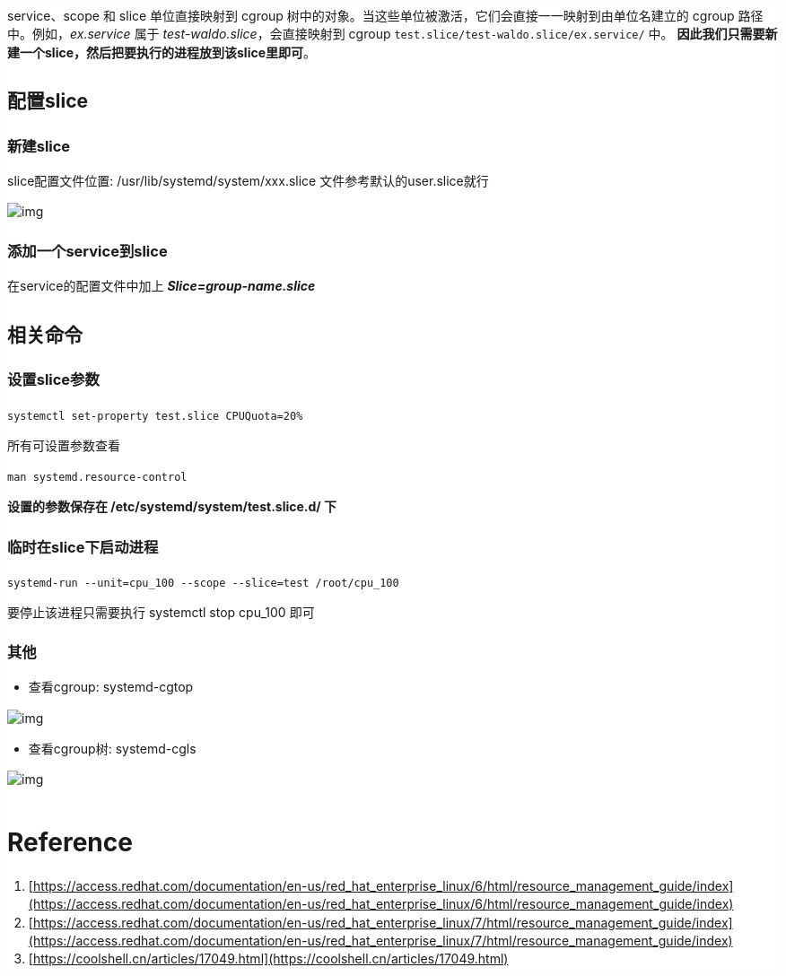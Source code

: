 

service、scope 和 slice 单位直接映射到 cgroup 树中的对象。当这些单位被激活，它们会直接一一映射到由单位名建立的 cgroup 路径中。例如，_ex.service_ 属于 _test-waldo.slice_，会直接映射到 cgroup `test.slice/test-waldo.slice/ex.service/` 中。
**因此我们只需要新建一个slice，然后把要执行的进程放到该slice里即可**。
## 配置slice
### 新建slice
slice配置文件位置: /usr/lib/systemd/system/xxx.slice
文件参考默认的user.slice就行

![img](https://littleneko.oss-cn-beijing.aliyuncs.com/img/1564035718513-c9227805-8dca-4572-8e39-be0020c935eb.png)

### 添加一个service到slice
在service的配置文件中加上 _**Slice=group-name.slice**_
## 相关命令
### 设置slice参数
```
systemctl set-property test.slice CPUQuota=20%
```
所有可设置参数查看
```
man systemd.resource-control
```
**设置的参数保存在 /etc/systemd/system/test.slice.d/ 下**
### 临时在slice下启动进程
```
systemd-run --unit=cpu_100 --scope --slice=test /root/cpu_100
```
要停止该进程只需要执行 systemctl stop cpu_100 即可
### 其他

- 查看cgroup: systemd-cgtop

![img](https://littleneko.oss-cn-beijing.aliyuncs.com/img/1564035718550-9b380c46-b7b2-4843-a3f9-8307e7e2d7ca.png)

- 查看cgroup树: systemd-cgls

![img](https://littleneko.oss-cn-beijing.aliyuncs.com/img/1564035718582-059427ce-8bf5-4b14-8080-931cd31e8b0d.png)

# Reference

1. [https://access.redhat.com/documentation/en-us/red_hat_enterprise_linux/6/html/resource_management_guide/index](https://access.redhat.com/documentation/en-us/red_hat_enterprise_linux/6/html/resource_management_guide/index)
2. [https://access.redhat.com/documentation/en-us/red_hat_enterprise_linux/7/html/resource_management_guide/index](https://access.redhat.com/documentation/en-us/red_hat_enterprise_linux/7/html/resource_management_guide/index)
3. [https://coolshell.cn/articles/17049.html](https://coolshell.cn/articles/17049.html)
